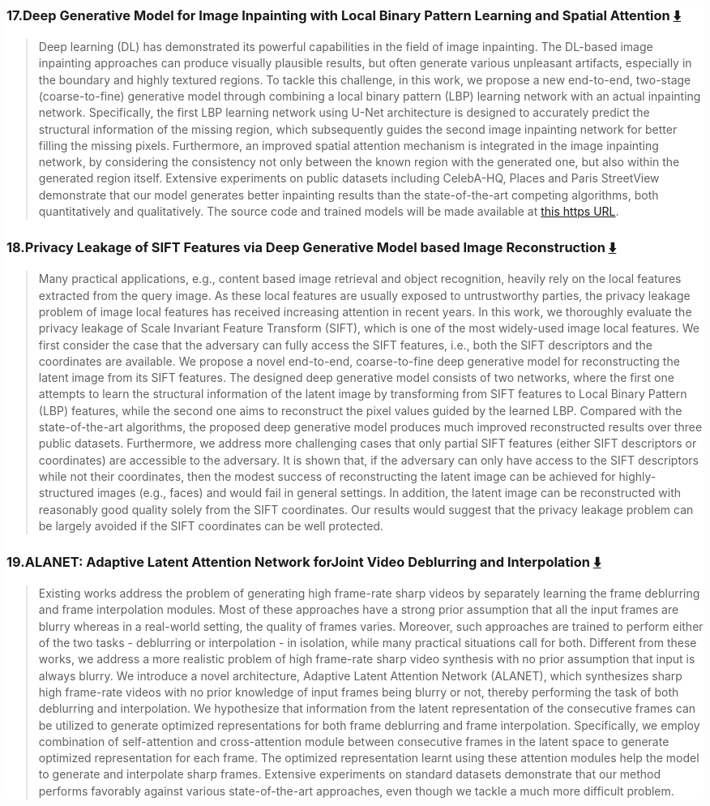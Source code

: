 ### 17.Deep Generative Model for Image Inpainting with Local Binary Pattern Learning and Spatial Attention  [ :arrow_down: ](https://arxiv.org/pdf/2009.01031.pdf)
>  Deep learning (DL) has demonstrated its powerful capabilities in the field of image inpainting. The DL-based image inpainting approaches can produce visually plausible results, but often generate various unpleasant artifacts, especially in the boundary and highly textured regions. To tackle this challenge, in this work, we propose a new end-to-end, two-stage (coarse-to-fine) generative model through combining a local binary pattern (LBP) learning network with an actual inpainting network. Specifically, the first LBP learning network using U-Net architecture is designed to accurately predict the structural information of the missing region, which subsequently guides the second image inpainting network for better filling the missing pixels. Furthermore, an improved spatial attention mechanism is integrated in the image inpainting network, by considering the consistency not only between the known region with the generated one, but also within the generated region itself. Extensive experiments on public datasets including CelebA-HQ, Places and Paris StreetView demonstrate that our model generates better inpainting results than the state-of-the-art competing algorithms, both quantitatively and qualitatively. The source code and trained models will be made available at <a class="link-external link-https" href="https://github.com/HighwayWu/ImageInpainting" rel="external noopener nofollow">this https URL</a>.      
### 18.Privacy Leakage of SIFT Features via Deep Generative Model based Image Reconstruction  [ :arrow_down: ](https://arxiv.org/pdf/2009.01030.pdf)
>  Many practical applications, e.g., content based image retrieval and object recognition, heavily rely on the local features extracted from the query image. As these local features are usually exposed to untrustworthy parties, the privacy leakage problem of image local features has received increasing attention in recent years. In this work, we thoroughly evaluate the privacy leakage of Scale Invariant Feature Transform (SIFT), which is one of the most widely-used image local features. We first consider the case that the adversary can fully access the SIFT features, i.e., both the SIFT descriptors and the coordinates are available. We propose a novel end-to-end, coarse-to-fine deep generative model for reconstructing the latent image from its SIFT features. The designed deep generative model consists of two networks, where the first one attempts to learn the structural information of the latent image by transforming from SIFT features to Local Binary Pattern (LBP) features, while the second one aims to reconstruct the pixel values guided by the learned LBP. Compared with the state-of-the-art algorithms, the proposed deep generative model produces much improved reconstructed results over three public datasets. Furthermore, we address more challenging cases that only partial SIFT features (either SIFT descriptors or coordinates) are accessible to the adversary. It is shown that, if the adversary can only have access to the SIFT descriptors while not their coordinates, then the modest success of reconstructing the latent image can be achieved for highly-structured images (e.g., faces) and would fail in general settings. In addition, the latent image can be reconstructed with reasonably good quality solely from the SIFT coordinates. Our results would suggest that the privacy leakage problem can be largely avoided if the SIFT coordinates can be well protected.      
### 19.ALANET: Adaptive Latent Attention Network forJoint Video Deblurring and Interpolation  [ :arrow_down: ](https://arxiv.org/pdf/2009.01005.pdf)
>  Existing works address the problem of generating high frame-rate sharp videos by separately learning the frame deblurring and frame interpolation modules. Most of these approaches have a strong prior assumption that all the input frames are blurry whereas in a real-world setting, the quality of frames varies. Moreover, such approaches are trained to perform either of the two tasks - deblurring or interpolation - in isolation, while many practical situations call for both. Different from these works, we address a more realistic problem of high frame-rate sharp video synthesis with no prior assumption that input is always blurry. We introduce a novel architecture, Adaptive Latent Attention Network (ALANET), which synthesizes sharp high frame-rate videos with no prior knowledge of input frames being blurry or not, thereby performing the task of both deblurring and interpolation. We hypothesize that information from the latent representation of the consecutive frames can be utilized to generate optimized representations for both frame deblurring and frame interpolation. Specifically, we employ combination of self-attention and cross-attention module between consecutive frames in the latent space to generate optimized representation for each frame. The optimized representation learnt using these attention modules help the model to generate and interpolate sharp frames. Extensive experiments on standard datasets demonstrate that our method performs favorably against various state-of-the-art approaches, even though we tackle a much more difficult problem.      
